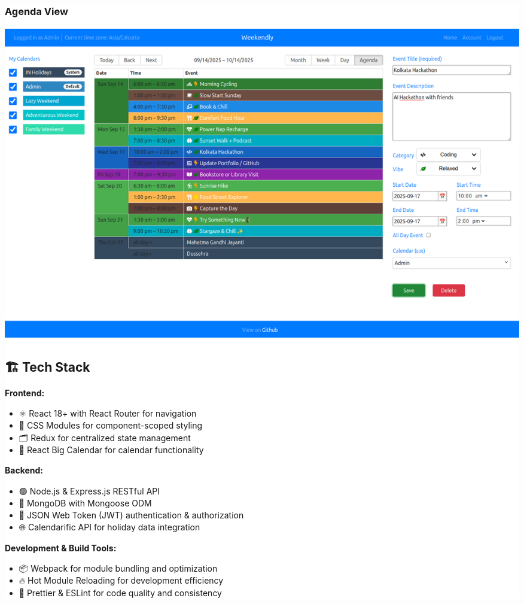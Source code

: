   ### Agenda View
  ![Agenda View](src/client/assets/cal-agenda.png)
  
</div>

## 🏗️ Tech Stack

**Frontend:**

-   ⚛️ React 18+ with React Router for navigation
-   🎨 CSS Modules for component-scoped styling
-   🗂️ Redux for centralized state management
-   📅 React Big Calendar for calendar functionality

**Backend:**

-   🟢 Node.js & Express.js RESTful API
-   🍃 MongoDB with Mongoose ODM
-   🔑 JSON Web Token (JWT) authentication & authorization
-   🌐 Calendarific API for holiday data integration

**Development & Build Tools:**

-   📦 Webpack for module bundling and optimization
-   🔥 Hot Module Reloading for development efficiency
-   🧹 Prettier & ESLint for code quality and consistency
